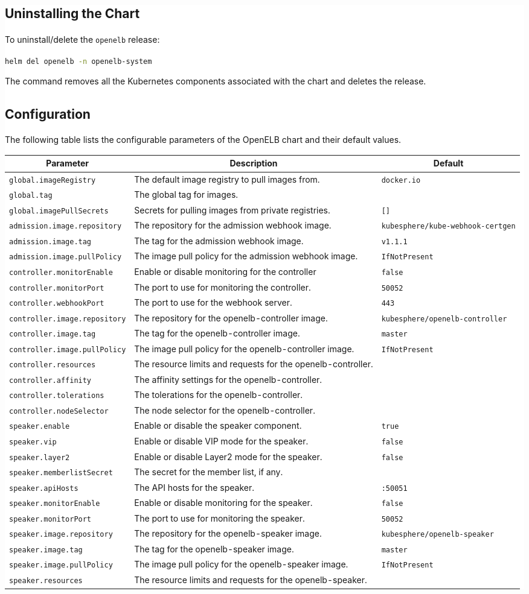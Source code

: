 ## Uninstalling the Chart

To uninstall/delete the `openelb` release:

```bash
helm del openelb -n openelb-system
```

The command removes all the Kubernetes components associated with the chart and deletes the release.

## Configuration

The following table lists the configurable parameters of the OpenELB chart and their default values.


| Parameter                     | Description                                                  | Default                           |
| ----------------------------- | ------------------------------------------------------------ | --------------------------------- |
| `global.imageRegistry`        | The default image registry to pull images from.              | `docker.io`                       |
| `global.tag`                  | The global tag for images.                                   |                                   |
| `global.imagePullSecrets`     | Secrets for pulling images from private registries.          | `[]`                              |
| `admission.image.repository`  | The repository for the admission webhook image.              | `kubesphere/kube-webhook-certgen` |
| `admission.image.tag`         | The tag for the admission webhook image.                     | `v1.1.1`                          |
| `admission.image.pullPolicy`  | The image pull policy for the admission webhook image.       | `IfNotPresent`                    |
| `controller.monitorEnable`    | Enable or disable monitoring for the controller              | `false`                           |
| `controller.monitorPort`      | The port to use for monitoring the controller.               | `50052`                           |
| `controller.webhookPort`      | The port to use for the webhook server.                      | `443`                             |
| `controller.image.repository` | The repository for the openelb-controller image.             | `kubesphere/openelb-controller`   |
| `controller.image.tag`        | The tag for the openelb-controller image.                    | `master`                          |
| `controller.image.pullPolicy` | The image pull policy for the openelb-controller image.      | `IfNotPresent`                    |
| `controller.resources`        | The resource limits and requests for the openelb-controller. |                                   |
| `controller.affinity`         | The affinity settings  for the openelb-controller.           |                                   |
| `controller.tolerations`      | The tolerations for the openelb-controller.                  |                                   |
| `controller.nodeSelector`     | The node selector for the openelb-controller.                |                                   |
| `speaker.enable`              | Enable or disable the speaker component.                     | `true`                            |
| `speaker.vip`                 | Enable or disable VIP mode for the speaker.                  | `false`                           |
| `speaker.layer2`              | Enable or disable Layer2 mode for the speaker.               | `false`                            |
| `speaker.memberlistSecret`    | The secret for the member list, if any.                      |                                   |
| `speaker.apiHosts`            | The API hosts for the speaker.                               | `:50051`                          |
| `speaker.monitorEnable`       | Enable or disable monitoring for the speaker.                | `false`                           |
| `speaker.monitorPort`         | The port to use for monitoring the speaker.                  | `50052`                           |
| `speaker.image.repository`    | The repository for the openelb-speaker image.                | `kubesphere/openelb-speaker`      |
| `speaker.image.tag`           | The tag for the openelb-speaker image.                       | `master`                          |
| `speaker.image.pullPolicy`    | The image pull policy for the openelb-speaker image.         | `IfNotPresent`                    |
| `speaker.resources`           | The resource limits and requests for the openelb-speaker.    |                                   |